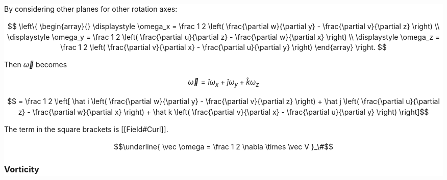 By considering other planes for other rotation axes:

$$
\left\{
	\begin{array}{}
		\displaystyle
		\omega_x = \frac 1 2 \left(
			\frac{\partial w}{\partial y} - 
			\frac{\partial v}{\partial z}
		\right) \\
		\displaystyle
		\omega_y = \frac 1 2 \left(
			\frac{\partial u}{\partial z} - 
			\frac{\partial w}{\partial x}
		\right) \\
		\displaystyle
		\omega_z = \frac 1 2 \left(
			\frac{\partial v}{\partial x} - 
			\frac{\partial u}{\partial y}
		\right)
	\end{array}
\right.
$$

Then $\vec \omega$ becomes

$$\vec \omega = \hat i \omega_x + \hat j \omega_y + \hat k \omega_z$$

$$ = \frac 1 2
\left[
	\hat i
	\left(
		\frac{\partial w}{\partial y} - 
		\frac{\partial v}{\partial z}
	\right) + 
	\hat j
	\left(
		\frac{\partial u}{\partial z} - 
		\frac{\partial w}{\partial x}
	\right) +
	\hat k
	\left(
		\frac{\partial v}{\partial x} - 
		\frac{\partial u}{\partial y}
	\right)
\right]$$

The term in the square brackets is [[Field#Curl]].

$$\underline{
	\vec \omega = \frac 1 2 \nabla \times \vec V
}_\#$$

### Vorticity
